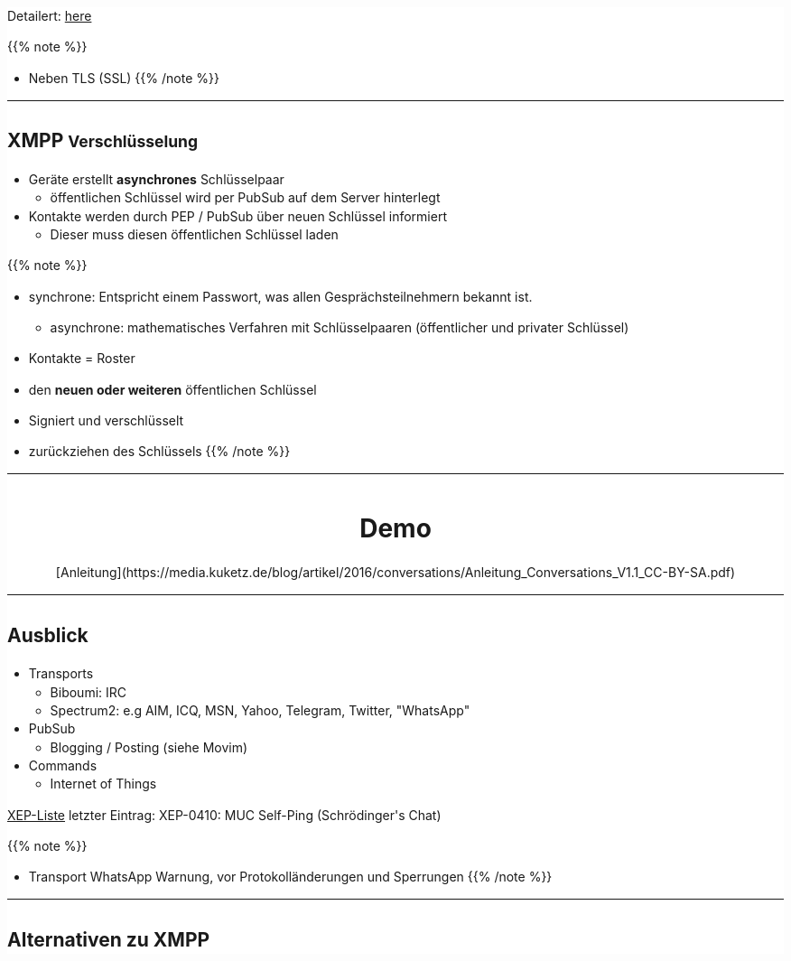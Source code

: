 Detailert: [here](https://conversations.im/omemo)

{{% note %}}
- Neben TLS (SSL)
{{% /note %}}

---

## XMPP <small>Verschlüsselung</small>

- Geräte erstellt **asynchrones** Schlüsselpaar
  - öffentlichen Schlüssel wird per PubSub auf dem Server hinterlegt
- Kontakte werden durch PEP / PubSub über neuen Schlüssel informiert
  - Dieser muss diesen öffentlichen Schlüssel laden

{{% note %}}
- synchrone: Entspricht einem Passwort, was allen Gesprächsteilnehmern bekannt ist.
  - asynchrone: mathematisches Verfahren mit Schlüsselpaaren (öffentlicher und privater Schlüssel)
- Kontakte = Roster
- den **neuen oder weiteren** öffentlichen Schlüssel

- Signiert und verschlüsselt
- zurückziehen des Schlüssels
{{% /note %}}

---

<center>
<h1>Demo</h1>
[Anleitung](https://media.kuketz.de/blog/artikel/2016/conversations/Anleitung_Conversations_V1.1_CC-BY-SA.pdf)
</center>

---

## Ausblick

- Transports
  - Biboumi: IRC
  - Spectrum2: e.g AIM, ICQ, MSN, Yahoo, Telegram, Twitter, "WhatsApp"
- PubSub
  - Blogging / Posting (siehe Movim)
- Commands
  - Internet of Things

[XEP-Liste](https://xmpp.org/extensions/) letzter Eintrag: XEP-0410: MUC Self-Ping (Schrödinger's Chat)

{{% note %}}
- Transport WhatsApp Warnung, vor Protokolländerungen und Sperrungen
{{% /note %}}

---

## Alternativen zu XMPP
